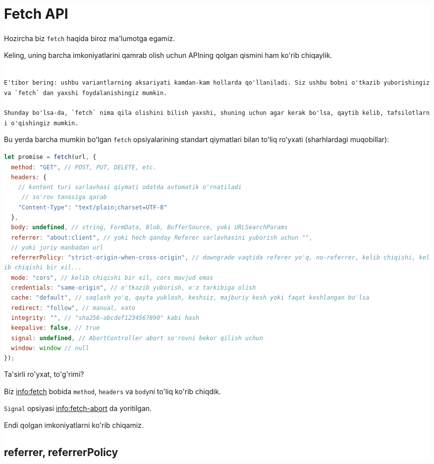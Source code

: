 
# Fetch API

Hozircha biz `fetch` haqida biroz ma'lumotga egamiz.

Keling, uning barcha imkoniyatlarini qamrab olish uchun APIning qolgan qismini ham ko'rib chiqaylik.

```smart

E'tibor bering: ushbu variantlarning aksariyati kamdan-kam hollarda qo'llaniladi. Siz ushbu bobni o'tkazib yuborishingiz va `fetch` dan yaxshi foydalanishingiz mumkin.

Shunday bo'lsa-da, `fetch` nima qila olishini bilish yaxshi, shuning uchun agar kerak bo'lsa, qaytib kelib, tafsilotlarni o'qishingiz mumkin.
```
Bu yerda barcha mumkin boʻlgan `fetch` opsiyalarining standart qiymatlari bilan toʻliq roʻyxati (sharhlardagi muqobillar):

```js
let promise = fetch(url, {
  method: "GET", // POST, PUT, DELETE, etc.
  headers: {
    // kontent turi sarlavhasi qiymati odatda avtomatik o'rnatiladi
     // so'rov tanasiga qarab
    "Content-Type": "text/plain;charset=UTF-8"
  },
  body: undefined, // string, FormData, Blob, BufferSource, yoki URLSearchParams
  referrer: "about:client", // yoki hech qanday Referer sarlavhasini yuborish uchun "",
  // yoki joriy manbadan url
  referrerPolicy: "strict-origin-when-cross-origin", // downgrade vaqtida referer yo'q, no-referrer, kelib chiqishi, kelib chiqishi bir xil...
  mode: "cors", // kelib chiqishi bir xil, cors mavjud emas
  credentials: "same-origin", // o'tkazib yuborish, o'z tarkibiga olish
  cache: "default", // saqlash yo'q, qayta yuklash, keshsiz, majburiy kesh yoki faqat keshlangan bo'lsa
  redirect: "follow", // manual, xato
  integrity: "", // "sha256-abcdef1234567890" kabi hash
  keepalive: false, // true
  signal: undefined, // AbortController abort so'rovni bekor qilish uchun
  window: window // null
});
```

Ta'sirli ro'yxat, to'g'rimi?

Biz <info:fetch> bobida `method`, `headers` va `body`ni to'liq ko'rib chiqdik.

`Signal` opsiyasi <info:fetch-abort> da yoritilgan.

Endi qolgan imkoniyatlarni ko'rib chiqamiz.

## referrer, referrerPolicy
